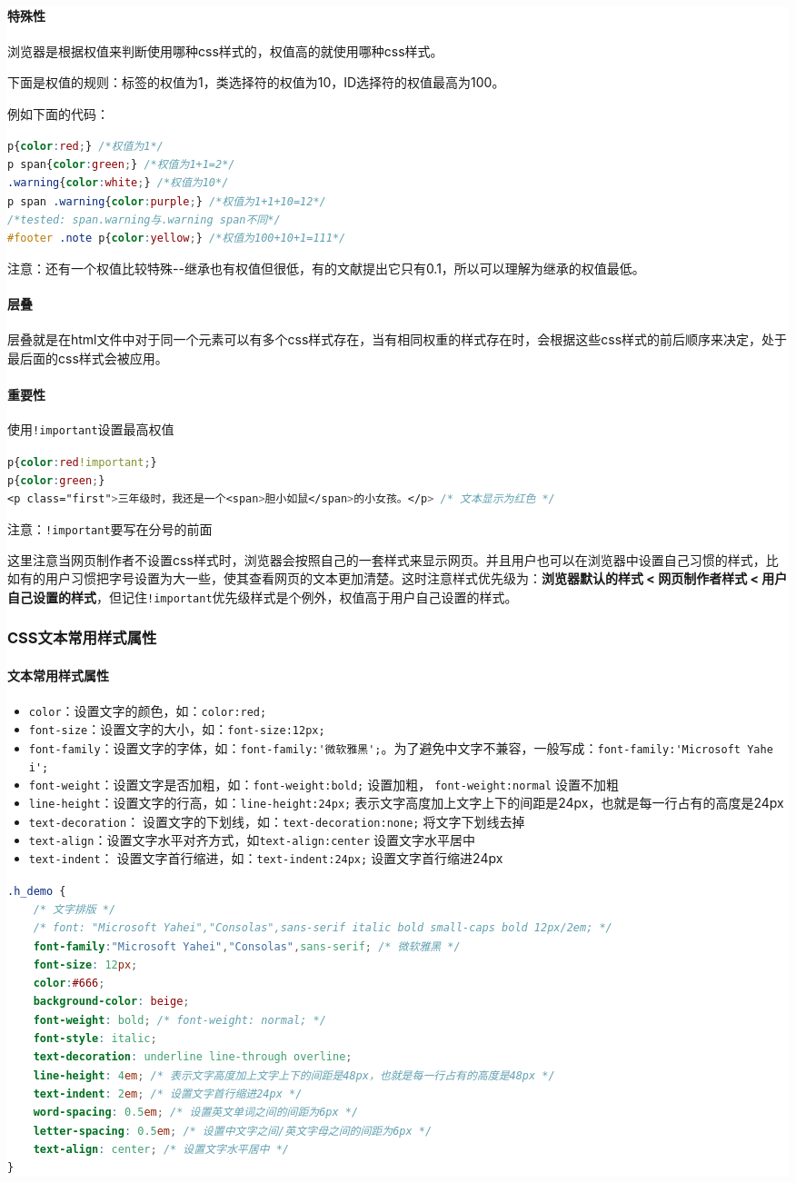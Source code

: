 #### 特殊性

浏览器是根据权值来判断使用哪种css样式的，权值高的就使用哪种css样式。

下面是权值的规则：标签的权值为1，类选择符的权值为10，ID选择符的权值最高为100。

例如下面的代码：

```css
p{color:red;} /*权值为1*/
p span{color:green;} /*权值为1+1=2*/
.warning{color:white;} /*权值为10*/
p span .warning{color:purple;} /*权值为1+1+10=12*/
/*tested: span.warning与.warning span不同*/
#footer .note p{color:yellow;} /*权值为100+10+1=111*/
```

注意：还有一个权值比较特殊--继承也有权值但很低，有的文献提出它只有0.1，所以可以理解为继承的权值最低。

#### 层叠

层叠就是在html文件中对于同一个元素可以有多个css样式存在，当有相同权重的样式存在时，会根据这些css样式的前后顺序来决定，处于最后面的css样式会被应用。

#### 重要性

使用`!important`设置最高权值

```css
p{color:red!important;}
p{color:green;}
<p class="first">三年级时，我还是一个<span>胆小如鼠</span>的小女孩。</p> /* 文本显示为红色 */
```

注意：`!important`要写在分号的前面

这里注意当网页制作者不设置css样式时，浏览器会按照自己的一套样式来显示网页。并且用户也可以在浏览器中设置自己习惯的样式，比如有的用户习惯把字号设置为大一些，使其查看网页的文本更加清楚。这时注意样式优先级为：**浏览器默认的样式 < 网页制作者样式 < 用户自己设置的样式**，但记住`!important`优先级样式是个例外，权值高于用户自己设置的样式。



### CSS文本常用样式属性

#### 文本常用样式属性

- `color`：设置文字的颜色，如：`color:red;`
- `font-size`：设置文字的大小，如：`font-size:12px;`
- `font-family`：设置文字的字体，如：`font-family:'微软雅黑';`。为了避免中文字不兼容，一般写成：`font-family:'Microsoft Yahei';`
- `font-weight`：设置文字是否加粗，如：`font-weight:bold;` 设置加粗， `font-weight:normal` 设置不加粗
- `line-height`：设置文字的行高，如：`line-height:24px;` 表示文字高度加上文字上下的间距是24px，也就是每一行占有的高度是24px
- `text-decoration`： 设置文字的下划线，如：`text-decoration:none;` 将文字下划线去掉
- `text-align`：设置文字水平对齐方式，如`text-align:center` 设置文字水平居中
- `text-indent`： 设置文字首行缩进，如：`text-indent:24px;` 设置文字首行缩进24px

```css
.h_demo {
    /* 文字排版 */
    /* font: "Microsoft Yahei","Consolas",sans-serif italic bold small-caps bold 12px/2em; */
    font-family:"Microsoft Yahei","Consolas",sans-serif; /* 微软雅黑 */
    font-size: 12px;
    color:#666;
    background-color: beige;
    font-weight: bold; /* font-weight: normal; */
    font-style: italic;
    text-decoration: underline line-through overline;
    line-height: 4em; /* 表示文字高度加上文字上下的间距是48px，也就是每一行占有的高度是48px */
    text-indent: 2em; /* 设置文字首行缩进24px */
    word-spacing: 0.5em; /* 设置英文单词之间的间距为6px */
    letter-spacing: 0.5em; /* 设置中文字之间/英文字母之间的间距为6px */
    text-align: center; /* 设置文字水平居中 */
}
```